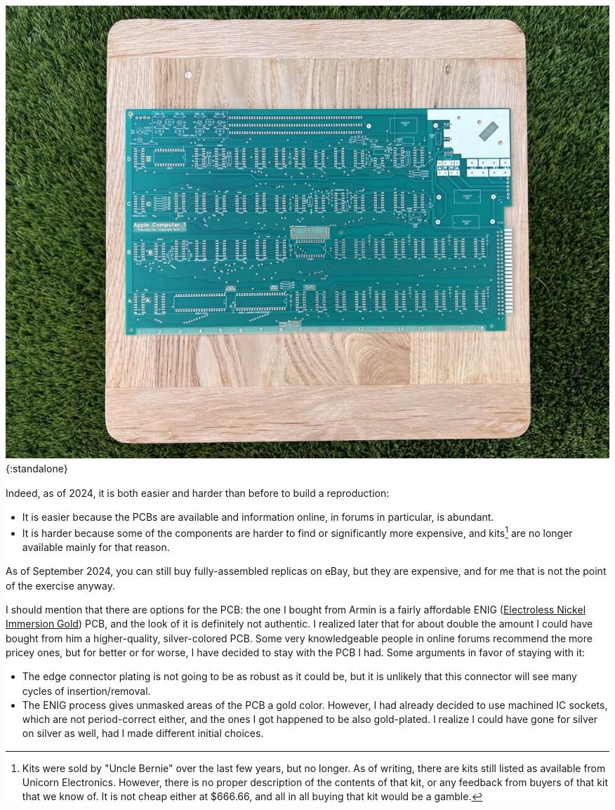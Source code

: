 ![My Apple-1 Replica PCB](/assets/posts/apple1/2x/IMG_7095.jpg){:standalone}

Indeed, as of 2024, it is both easier and harder than before to build a reproduction:

- It is easier because the PCBs are available and information online, in forums in particular, is abundant.
- It is harder because some of the components are harder to find or significantly more expensive, and kits[^kits] are no longer available mainly for that reason.

As of September 2024, you can still buy fully-assembled replicas on eBay, but they are expensive, and for me that is not the point of the exercise anyway.

I should mention that there are options for the PCB: the one I bought from Armin is a fairly affordable ENIG ([Electroless Nickel Immersion Gold](https://en.wikipedia.org/wiki/Electroless_nickel_immersion_gold)) PCB, and the look of it is definitely not authentic. I realized later that for about double the amount I could have bought from him a higher-quality, silver-colored PCB. Some very knowledgeable people in online forums recommend the more pricey ones, but for better or for worse, I have decided to stay with the PCB I had. Some arguments in favor of staying with it:

- The edge connector plating is not going to be as robust as it could be, but it is unlikely that this connector will see many cycles of insertion/removal.
- The ENIG process gives unmasked areas of the PCB a gold color. However, I had already decided to use machined IC sockets, which are not period-correct either, and the ones I got happened to be also gold-plated. I realize I could have gone for silver on silver as well, had I made different initial choices.


[//]: # (![The soldered SOIC-16 chips]&#40;/assets/posts/apple1/2x/IMG_1277.jpg&#41;{:standalone})
[//]: # (Part 3 will cover testing the chips and starting the assembly of the computer.)
[^altair]: This was quite different from the Altair, for example, which required adding separate boards for input and output, and a connection to an external terminal or teletype (unless you were happy to use the front-panel switches).
[^kits]: Kits were sold by "Uncle Bernie" over the last few years, but no longer. As of writing, there are kits still listed as available from Unicorn Electronics. However, there is no proper description of the contents of that kit, or any feedback from buyers of that kit that we know of. It is not cheap either at $666.66, and all in all buying that kit would be a gamble.
[^reproductions]: The exact terminology to use is a matter of debate. Uncle Bernie prefers the term "clone", some people use the word "replica", and some "reproduction". I think that the terms themselves do not help here, as all of the above terms indicate that there is intent to make a copy of something, and the degree of exactness of the copy is not obvious. For example, some non-accurate reproductions using more modern chips for part of the board but keeping the Apple-1 spirit have been called "replicas"; so-called "PC clones" from the 1980s were not exact copies of the IBM PC; etc. To be more accurate, we could describe what's being done here as "a fairly accurate reproduction of the Apple-1 main board".
[^eproms]: In August 2024, I also found a series of EPROMs, so I will have some spares. I also got some Czech and Soviet EPROMs, which are not original but look cool.
[^7400]: In April 2024, I found a lot of 7400-series chips, and I might use some of them with older date codes in the Apple-1.
[^HEF4557BT]: Update 2024-10-07: they worked, although I had initially some bad solder joints that I had to find and fix!
[^tested]: Update 2024-10-07: all the chips worked!
[^Obtronix]: For the 2005 date, see [Bryan's Old Computers](https://bytecollector.com/apple_1.htm).
